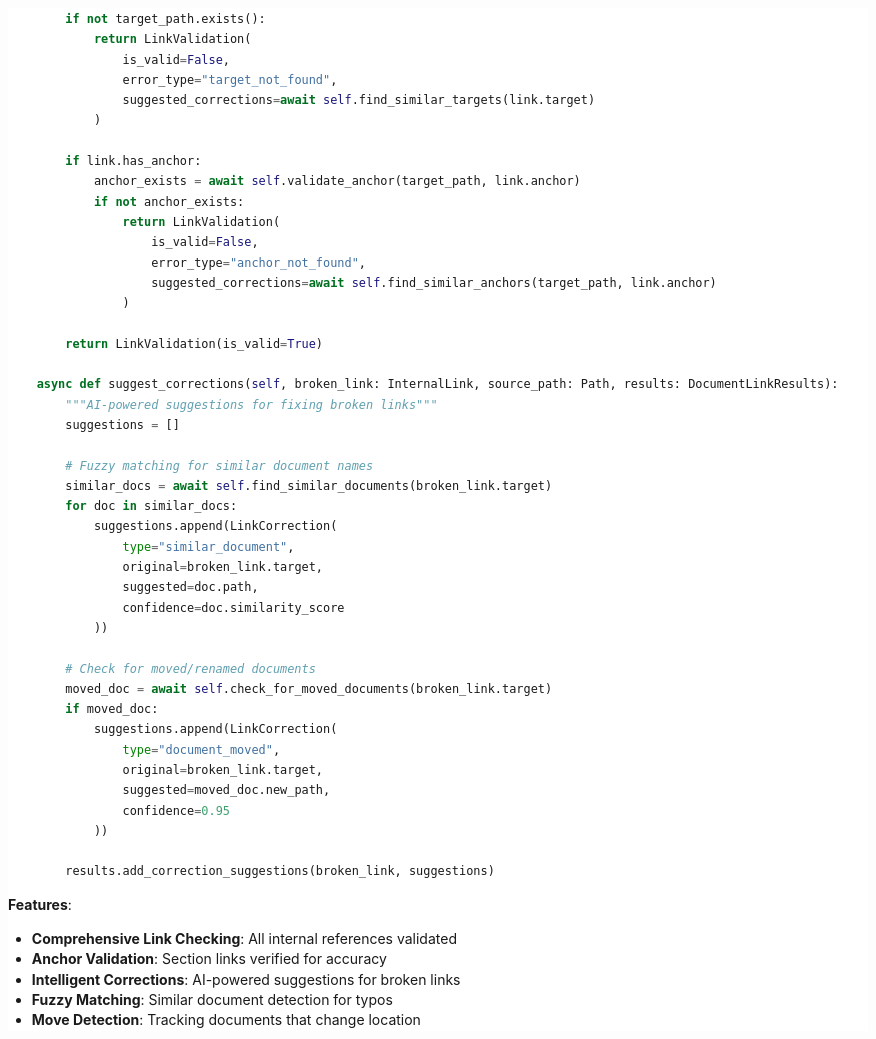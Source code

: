 ```python
        if not target_path.exists():
            return LinkValidation(
                is_valid=False,
                error_type="target_not_found",
                suggested_corrections=await self.find_similar_targets(link.target)
            )
        
        if link.has_anchor:
            anchor_exists = await self.validate_anchor(target_path, link.anchor)
            if not anchor_exists:
                return LinkValidation(
                    is_valid=False,
                    error_type="anchor_not_found",
                    suggested_corrections=await self.find_similar_anchors(target_path, link.anchor)
                )
        
        return LinkValidation(is_valid=True)
    
    async def suggest_corrections(self, broken_link: InternalLink, source_path: Path, results: DocumentLinkResults):
        """AI-powered suggestions for fixing broken links"""
        suggestions = []
        
        # Fuzzy matching for similar document names
        similar_docs = await self.find_similar_documents(broken_link.target)
        for doc in similar_docs:
            suggestions.append(LinkCorrection(
                type="similar_document",
                original=broken_link.target,
                suggested=doc.path,
                confidence=doc.similarity_score
            ))
        
        # Check for moved/renamed documents
        moved_doc = await self.check_for_moved_documents(broken_link.target)
        if moved_doc:
            suggestions.append(LinkCorrection(
                type="document_moved",
                original=broken_link.target,
                suggested=moved_doc.new_path,
                confidence=0.95
            ))
        
        results.add_correction_suggestions(broken_link, suggestions)
```

**Features**:
- **Comprehensive Link Checking**: All internal references validated
- **Anchor Validation**: Section links verified for accuracy
- **Intelligent Corrections**: AI-powered suggestions for broken links
- **Fuzzy Matching**: Similar document detection for typos
- **Move Detection**: Tracking documents that change location
